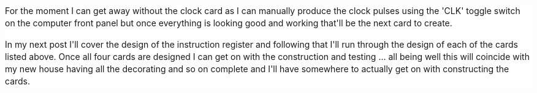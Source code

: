 For the moment I can get away without the clock card as I 
can manually produce the clock pulses using the 'CLK' toggle switch on the 
computer front panel but once everything is looking good and working that'll 
be the next card to create.

In my next post I'll cover the design 
of the instruction register and following that I'll run through the design of 
each of the cards listed above. Once all four cards are designed I can get on 
with the construction and testing ... all being well this will coincide with 
my new house having all the decorating and so on complete and I'll have 
somewhere to actually get on with constructing the cards. 